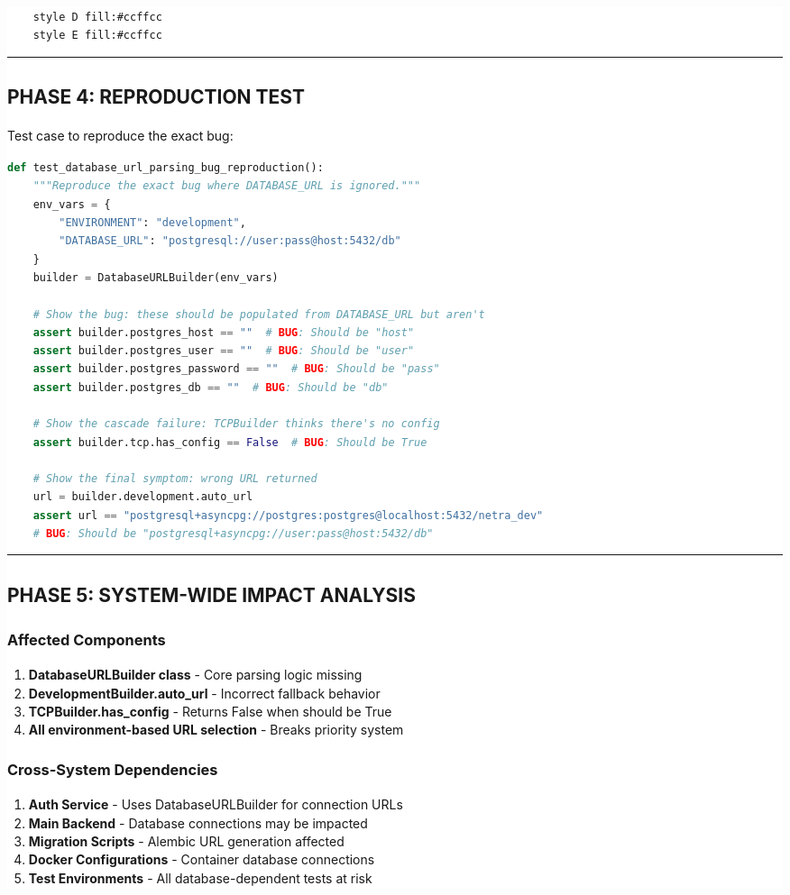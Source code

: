 ```mermaid
    style D fill:#ccffcc
    style E fill:#ccffcc
```

---

## PHASE 4: REPRODUCTION TEST

Test case to reproduce the exact bug:
```python
def test_database_url_parsing_bug_reproduction():
    """Reproduce the exact bug where DATABASE_URL is ignored."""
    env_vars = {
        "ENVIRONMENT": "development",
        "DATABASE_URL": "postgresql://user:pass@host:5432/db"
    }
    builder = DatabaseURLBuilder(env_vars)
    
    # Show the bug: these should be populated from DATABASE_URL but aren't
    assert builder.postgres_host == ""  # BUG: Should be "host"
    assert builder.postgres_user == ""  # BUG: Should be "user"  
    assert builder.postgres_password == ""  # BUG: Should be "pass"
    assert builder.postgres_db == ""  # BUG: Should be "db"
    
    # Show the cascade failure: TCPBuilder thinks there's no config
    assert builder.tcp.has_config == False  # BUG: Should be True
    
    # Show the final symptom: wrong URL returned
    url = builder.development.auto_url
    assert url == "postgresql+asyncpg://postgres:postgres@localhost:5432/netra_dev"
    # BUG: Should be "postgresql+asyncpg://user:pass@host:5432/db"
```

---

## PHASE 5: SYSTEM-WIDE IMPACT ANALYSIS

### Affected Components
1. **DatabaseURLBuilder class** - Core parsing logic missing
2. **DevelopmentBuilder.auto_url** - Incorrect fallback behavior  
3. **TCPBuilder.has_config** - Returns False when should be True
4. **All environment-based URL selection** - Breaks priority system

### Cross-System Dependencies
1. **Auth Service** - Uses DatabaseURLBuilder for connection URLs
2. **Main Backend** - Database connections may be impacted
3. **Migration Scripts** - Alembic URL generation affected
4. **Docker Configurations** - Container database connections
5. **Test Environments** - All database-dependent tests at risk
